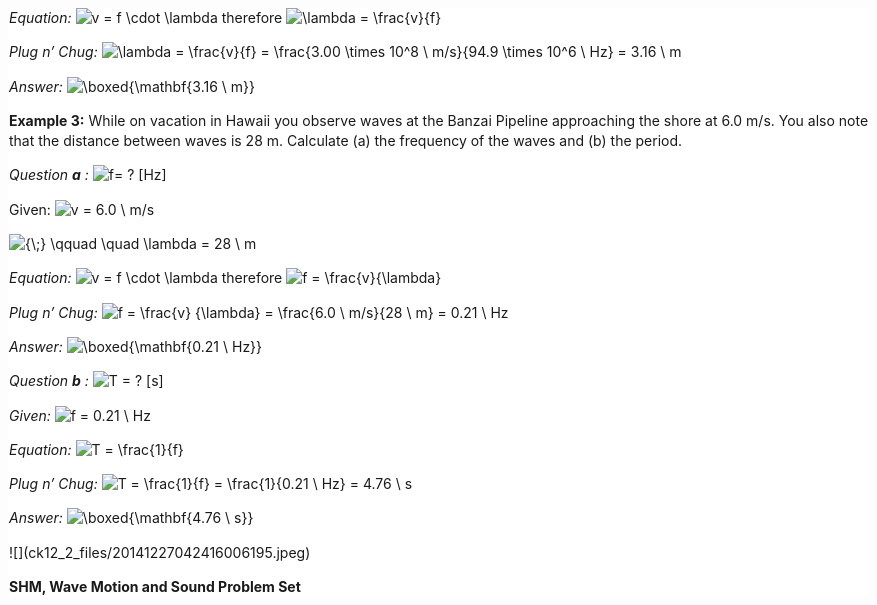 *Equation:* ![v = f \\cdot
\\lambda](ck12_math_images_dir/bcbc17badd61119662075811243f52c4.png)
therefore ![\\lambda =
\\frac{v}{f}](ck12_math_images_dir/10641887ae83aea89e5603f7c2642aed.png)

*Plug n’ Chug:* ![\\lambda = \\frac{v}{f} = \\frac{3.00 \\times 10\^8 \\
m/s}{94.9 \\times 10\^6 \\ Hz} = 3.16 \\
m](ck12_math_images_dir/ce61501fb8f268dcea351b31263d7f40.png)

*Answer:* ![\\boxed{\\mathbf{3.16 \\
m}}](ck12_math_images_dir/163654d20b50efc5b493c536d9f3b762.png)

**Example 3:** While on vacation in Hawaii you observe waves at the
Banzai Pipeline approaching the shore at 6.0 m/s. You also note that the
distance between waves is 28 m. Calculate (a) the frequency of the waves
and (b) the period.

*Question* ***a*** *:* ![f= ?
\[Hz\]](ck12_math_images_dir/a7a393ddcc39c210c0b42b9acfb8c55e.png)

Given: ![v = 6.0 \\
m/s](ck12_math_images_dir/4b5e32c983f4630a4efff86e14ae8b79.png)

![{\\;} \\qquad \\quad \\lambda = 28 \\
m](ck12_math_images_dir/8101f201dd9bb0df3451d86ae062a39b.png)

*Equation:* ![v = f \\cdot
\\lambda](ck12_math_images_dir/bcbc17badd61119662075811243f52c4.png)
therefore ![f =
\\frac{v}{\\lambda}](ck12_math_images_dir/9e179c70f9d524b523c151e96c7dc1d7.png)

*Plug n’ Chug:* ![f = \\frac{v} {\\lambda} = \\frac{6.0 \\ m/s}{28 \\ m}
= 0.21 \\ Hz](ck12_math_images_dir/478159da52c8f9be0cdcb5900203dc14.png)

*Answer:* ![\\boxed{\\mathbf{0.21 \\
Hz}}](ck12_math_images_dir/bf28de65457d0b689d23f21c822e0c7d.png)

*Question* ***b*** *:* ![T = ?
\[s\]](ck12_math_images_dir/929ab765f3a6be888d686dbff9aaddf2.png)

*Given:* ![f = 0.21 \\
Hz](ck12_math_images_dir/0c25d70b8ec43699ebe6a499fe76d5ed.png)

*Equation:* ![T =
\\frac{1}{f}](ck12_math_images_dir/dc60aef34ecc06aca0c2ee52d98e8344.png)

*Plug n’ Chug:* ![T = \\frac{1}{f} = \\frac{1}{0.21 \\ Hz} = 4.76 \\
s](ck12_math_images_dir/b4b16a719ad10818cfbed37824a588d7.png)

*Answer:* ![\\boxed{\\mathbf{4.76 \\
s}}](ck12_math_images_dir/a328eb775efb35ec6430124e266d602c.png)

<span class="x-ck12-img-inline"> 
 ![](ck12_2_files/20141227042416006195.jpeg)
</span>

**SHM, Wave Motion and Sound Problem Set**
